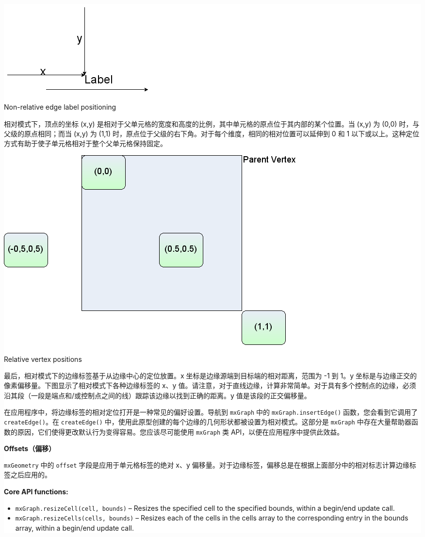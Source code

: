 ![mx_man_non_realtive_edge_pos.png](../images/mx_man_non_realtive_edge_pos.png)

Non-relative edge label positioning

相对模式下，顶点的坐标 (x,y) 是相对于父单元格的宽度和高度的比例，其中单元格的原点位于其内部的某个位置。当 (x,y) 为 (0,0) 时，与父级的原点相同；而当 (x,y) 为 (1,1) 时，原点位于父级的右下角。对于每个维度，相同的相对位置可以延伸到 0 和 1 以下或以上。这种定位方式有助于使子单元格相对于整个父单元格保持固定。

![mx_man_rel_vert_pos.png](../images/mx_man_rel_vert_pos.png)

Relative vertex positions

最后，相对模式下的边缘标签基于从边缘中心的定位放置。x 坐标是边缘源端到目标端的相对距离，范围为 -1 到 1。y 坐标是与边缘正交的像素偏移量。下图显示了相对模式下各种边缘标签的 x、y 值。请注意，对于直线边缘，计算非常简单。对于具有多个控制点的边缘，必须沿其段（一段是端点和/或控制点之间的线）跟踪该边缘以找到正确的距离。y 值是该段的正交偏移量。

在应用程序中，将边缘标签的相对定位打开是一种常见的偏好设置。导航到 `mxGraph` 中的 `mxGraph.insertEdge()` 函数，您会看到它调用了 `createEdge()`。在 `createEdge()` 中，使用此原型创建的每个边缘的几何形状都被设置为相对模式。这部分是 `mxGraph` 中存在大量帮助器函数的原因，它们使得更改默认行为变得容易。您应该尽可能使用 `mxGraph` 类 API，以便在应用程序中提供此效益。

**Offsets（偏移）**

`mxGeometry` 中的 `offset` 字段是应用于单元格标签的绝对 x、y 偏移量。对于边缘标签，偏移总是在根据上面部分中的相对标志计算边缘标签之后应用的。

**Core API functions:**

- `mxGraph.resizeCell(cell, bounds)` – Resizes the specified cell to the specified bounds, within a begin/end update call.
- `mxGraph.resizeCells(cells, bounds)` – Resizes each of the cells in the cells array to the corresponding entry in the bounds array, within a begin/end update call.
